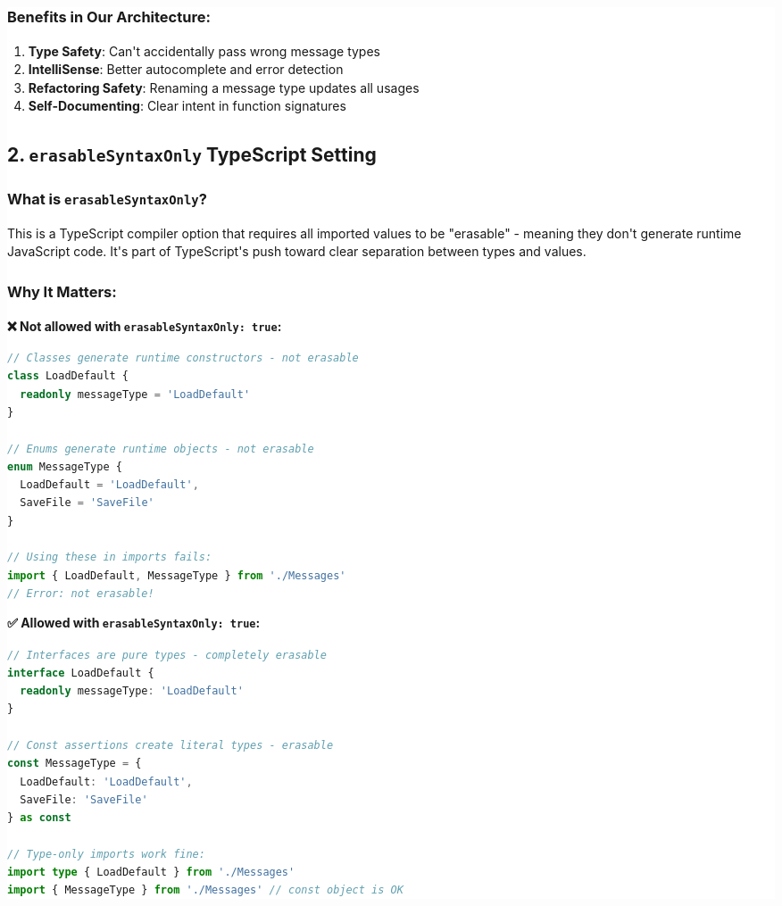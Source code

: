 ### Benefits in Our Architecture:

1. **Type Safety**: Can't accidentally pass wrong message types
2. **IntelliSense**: Better autocomplete and error detection
3. **Refactoring Safety**: Renaming a message type updates all usages
4. **Self-Documenting**: Clear intent in function signatures

## 2. `erasableSyntaxOnly` TypeScript Setting

### What is `erasableSyntaxOnly`?

This is a TypeScript compiler option that requires all imported values to be "erasable" - meaning they don't generate runtime JavaScript code. It's part of TypeScript's push toward clear separation between types and values.

### Why It Matters:

**❌ Not allowed with `erasableSyntaxOnly: true`:**
```typescript
// Classes generate runtime constructors - not erasable
class LoadDefault {
  readonly messageType = 'LoadDefault'
}

// Enums generate runtime objects - not erasable  
enum MessageType {
  LoadDefault = 'LoadDefault',
  SaveFile = 'SaveFile'
}

// Using these in imports fails:
import { LoadDefault, MessageType } from './Messages'
// Error: not erasable!
```

**✅ Allowed with `erasableSyntaxOnly: true`:**
```typescript
// Interfaces are pure types - completely erasable
interface LoadDefault {
  readonly messageType: 'LoadDefault'
}

// Const assertions create literal types - erasable
const MessageType = {
  LoadDefault: 'LoadDefault',
  SaveFile: 'SaveFile'
} as const

// Type-only imports work fine:
import type { LoadDefault } from './Messages'
import { MessageType } from './Messages' // const object is OK
```
